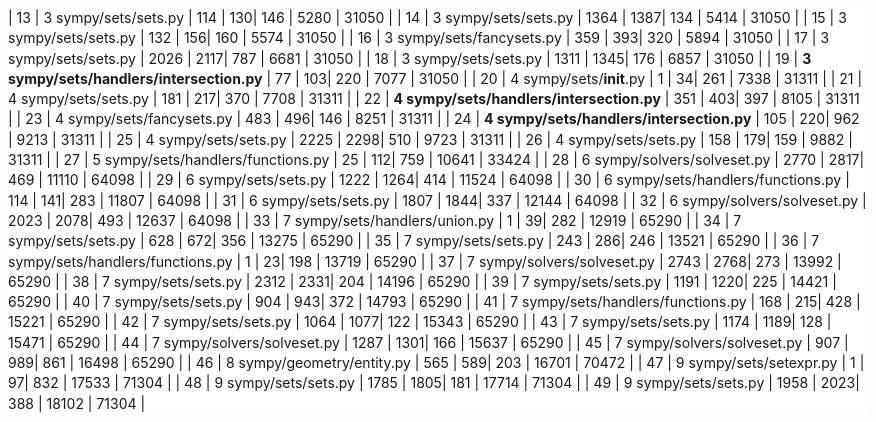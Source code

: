 | 13 | 3 sympy/sets/sets.py | 114 | 130| 146 | 5280 | 31050 | 
| 14 | 3 sympy/sets/sets.py | 1364 | 1387| 134 | 5414 | 31050 | 
| 15 | 3 sympy/sets/sets.py | 132 | 156| 160 | 5574 | 31050 | 
| 16 | 3 sympy/sets/fancysets.py | 359 | 393| 320 | 5894 | 31050 | 
| 17 | 3 sympy/sets/sets.py | 2026 | 2117| 787 | 6681 | 31050 | 
| 18 | 3 sympy/sets/sets.py | 1311 | 1345| 176 | 6857 | 31050 | 
| 19 | **3 sympy/sets/handlers/intersection.py** | 77 | 103| 220 | 7077 | 31050 | 
| 20 | 4 sympy/sets/__init__.py | 1 | 34| 261 | 7338 | 31311 | 
| 21 | 4 sympy/sets/sets.py | 181 | 217| 370 | 7708 | 31311 | 
| 22 | **4 sympy/sets/handlers/intersection.py** | 351 | 403| 397 | 8105 | 31311 | 
| 23 | 4 sympy/sets/fancysets.py | 483 | 496| 146 | 8251 | 31311 | 
| 24 | **4 sympy/sets/handlers/intersection.py** | 105 | 220| 962 | 9213 | 31311 | 
| 25 | 4 sympy/sets/sets.py | 2225 | 2298| 510 | 9723 | 31311 | 
| 26 | 4 sympy/sets/sets.py | 158 | 179| 159 | 9882 | 31311 | 
| 27 | 5 sympy/sets/handlers/functions.py | 25 | 112| 759 | 10641 | 33424 | 
| 28 | 6 sympy/solvers/solveset.py | 2770 | 2817| 469 | 11110 | 64098 | 
| 29 | 6 sympy/sets/sets.py | 1222 | 1264| 414 | 11524 | 64098 | 
| 30 | 6 sympy/sets/handlers/functions.py | 114 | 141| 283 | 11807 | 64098 | 
| 31 | 6 sympy/sets/sets.py | 1807 | 1844| 337 | 12144 | 64098 | 
| 32 | 6 sympy/solvers/solveset.py | 2023 | 2078| 493 | 12637 | 64098 | 
| 33 | 7 sympy/sets/handlers/union.py | 1 | 39| 282 | 12919 | 65290 | 
| 34 | 7 sympy/sets/sets.py | 628 | 672| 356 | 13275 | 65290 | 
| 35 | 7 sympy/sets/sets.py | 243 | 286| 246 | 13521 | 65290 | 
| 36 | 7 sympy/sets/handlers/functions.py | 1 | 23| 198 | 13719 | 65290 | 
| 37 | 7 sympy/solvers/solveset.py | 2743 | 2768| 273 | 13992 | 65290 | 
| 38 | 7 sympy/sets/sets.py | 2312 | 2331| 204 | 14196 | 65290 | 
| 39 | 7 sympy/sets/sets.py | 1191 | 1220| 225 | 14421 | 65290 | 
| 40 | 7 sympy/sets/sets.py | 904 | 943| 372 | 14793 | 65290 | 
| 41 | 7 sympy/sets/handlers/functions.py | 168 | 215| 428 | 15221 | 65290 | 
| 42 | 7 sympy/sets/sets.py | 1064 | 1077| 122 | 15343 | 65290 | 
| 43 | 7 sympy/sets/sets.py | 1174 | 1189| 128 | 15471 | 65290 | 
| 44 | 7 sympy/solvers/solveset.py | 1287 | 1301| 166 | 15637 | 65290 | 
| 45 | 7 sympy/solvers/solveset.py | 907 | 989| 861 | 16498 | 65290 | 
| 46 | 8 sympy/geometry/entity.py | 565 | 589| 203 | 16701 | 70472 | 
| 47 | 9 sympy/sets/setexpr.py | 1 | 97| 832 | 17533 | 71304 | 
| 48 | 9 sympy/sets/sets.py | 1785 | 1805| 181 | 17714 | 71304 | 
| 49 | 9 sympy/sets/sets.py | 1958 | 2023| 388 | 18102 | 71304 | 